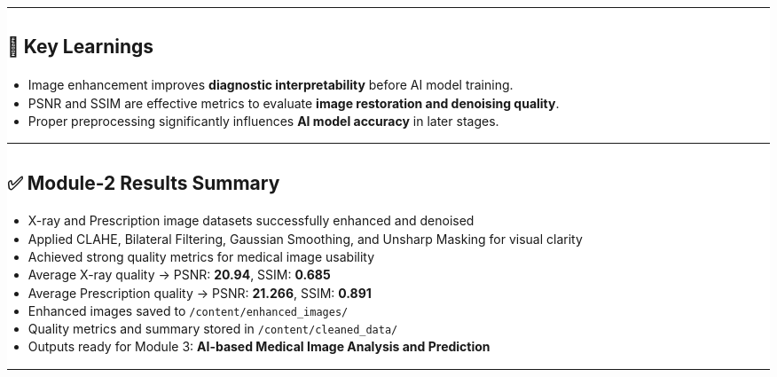 
---

## 🧠 Key Learnings
- Image enhancement improves **diagnostic interpretability** before AI model training.
- PSNR and SSIM are effective metrics to evaluate **image restoration and denoising quality**.
- Proper preprocessing significantly influences **AI model accuracy** in later stages.

---

## ✅ Module-2 Results Summary

- X-ray and Prescription image datasets successfully enhanced and denoised  
- Applied CLAHE, Bilateral Filtering, Gaussian Smoothing, and Unsharp Masking for visual clarity  
- Achieved strong quality metrics for medical image usability  
- Average X-ray quality → PSNR: **20.94**, SSIM: **0.685**  
- Average Prescription quality → PSNR: **21.266**, SSIM: **0.891**  
- Enhanced images saved to `/content/enhanced_images/`  
- Quality metrics and summary stored in `/content/cleaned_data/`  
- Outputs ready for Module 3: **AI-based Medical Image Analysis and Prediction**


---


